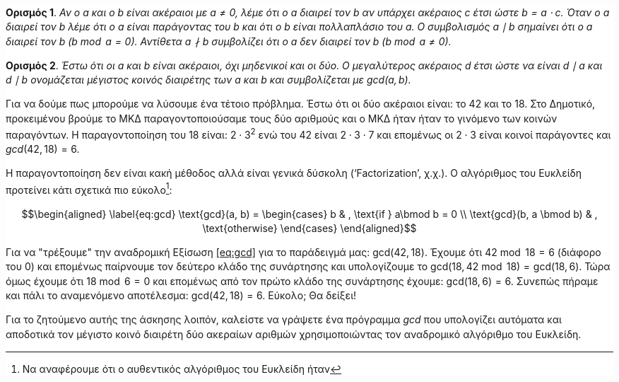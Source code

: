 <div class="definition">

**Ορισμός 1**. *Αν ο $a$ και ο $b$ είναι ακέραιοι με $a\neq 0$, λέμε ότι
*ο $a$ διαιρεί τον $b$* αν υπάρχει ακέραιος $c$ έτσι ώστε
$b = a \cdot c$. Όταν ο $a$ διαιρεί τον $b$ λέμε ότι ο $a$ είναι
παράγοντας του $b$ και ότι ο $b$ είναι πολλαπλάσιο του $a$. Ο
συμβολισμός $a \mid b$ σημαίνει ότι ο $a$ διαιρεί τον $b$
($b\bmod a = 0)$. Αντίθετα $a \nmid b$ συμβολίζει ότι ο $a$ δεν διαιρεί
τον $b$ ($b\bmod a \neq 0$).*

</div>

<div class="definition">

**Ορισμός 2**. *Έστω ότι οι $a$ και $b$ είναι ακέραιοι, όχι μηδενικοί
και οι δύο. Ο μεγαλύτερος ακέραιος $d$ έτσι ώστε να είναι $d\mid a$ και
$d \mid b$ ονομάζεται *μέγιστος κοινός διαιρέτης* των $a$ και $b$ και
συμβολίζεται με $gcd(a, b)$.*

</div>

Για να δούμε πως μπορούμε να λύσουμε ένα τέτοιο πρόβλημα. Έστω ότι οι
δύο ακέραιοι είναι: το $42$ και το $18$. Στο Δημοτικό, προκειμένου
βρούμε το ΜΚΔ παραγοντοποιούσαμε τους δύο αριθμούς και ο ΜΚΔ ήταν ήταν
το γινόμενο των κοινών παραγόντων. Η παραγοντοποίηση του $18$ είναι:
$2 \cdot 3^2$ ενώ του $42$ είναι $2 \cdot 3 \cdot 7$ και επομένως οι
$2\cdot 3$ είναι κοινοί παράγοντες και $gcd(42, 18) = 6$.

Η παραγοντοποίηση δεν είναι κακή μέθοδος αλλά είναι γενικά
δύσκολη (‘Factorization’, χ.χ.). Ο αλγόριθμος του Ευκλείδη προτείνει
κάτι σχετικά πιο εύκολο[^1]:

$$\begin{aligned}
\label{eq:gcd}
\text{gcd}(a, b) =
\begin{cases}
b & , \text{if } a\bmod b = 0 \\
\text{gcd}(b, a \bmod b) & , \text{otherwise}
\end{cases}
\end{aligned}$$

Για να "τρέξουμε" την αναδρομική
Εξίσωση <a href="#eq:gcd" data-reference-type="ref"
data-reference="eq:gcd">[eq:gcd]</a> για το παράδειγμά μας:
$\text{gcd}(42, 18)$. Έχουμε ότι $42\bmod 18 = 6$ (διάφορο του 0) και
επομένως παίρνουμε τον δεύτερο κλάδο της συνάρτησης και υπολογίζουμε το
$\text{gcd}(18, 42 \bmod 18) = \text{gcd}(18, 6)$. Τώρα όμως έχουμε ότι
$18 \bmod 6 = 0$ και επομένως από τον πρώτο κλάδο της συνάρτησης έχουμε:
$\text{gcd}(18, 6) = 6$. Συνεπώς πήραμε και πάλι το αναμενόμενο
αποτέλεσμα: $\text{gcd}(42, 18) = 6$. Εύκολο; Θα δείξει!

Για το ζητούμενο αυτής της άσκησης λοιπόν, καλείστε να γράψετε ένα
πρόγραμμα $gcd$ που υπολογίζει αυτόματα και αποδοτικά τον μέγιστο κοινό
διαιρέτη δύο ακεραίων αριθμών χρησιμοποιώντας τον αναδρομικό αλγόριθμο
του Ευκλείδη.


[^1]: Να αναφέρουμε ότι ο αυθεντικός αλγόριθμος του Ευκλείδη ήταν